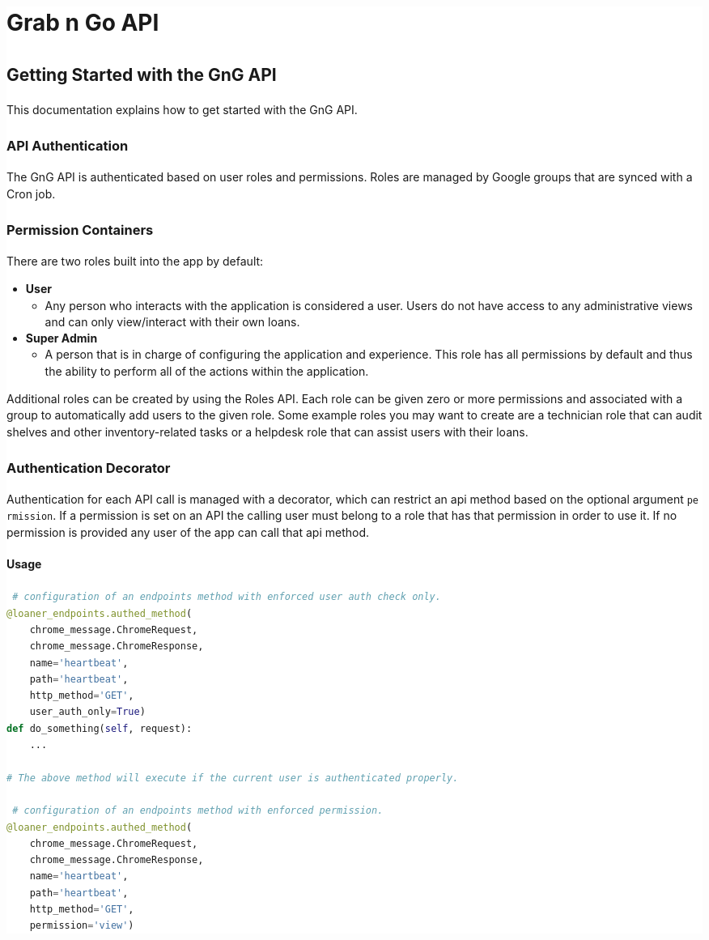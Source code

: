 <html lang="en">

# Grab n Go API

## Getting Started with the GnG API

This documentation explains how to get started with the GnG API.

### API Authentication

The GnG API is authenticated based on user roles and permissions. Roles are
managed by Google groups that are synced with a Cron job.

### **Permission Containers**

There are two roles built into the app by default:

*   **User**
    *   Any person who interacts with the application is considered a user.
        Users do not have access to any administrative views and can only
        view/interact with their own loans.
*   **Super Admin**
    *   A person that is in charge of configuring the application and
        experience. This role has all permissions by default and thus
        the ability to perform all of the actions within the application.

Additional roles can be created by using the Roles API. Each role can be given
zero or more permissions and associated with a group to automatically add users
to the given role. Some example roles you may want to create are a technician
role that can audit shelves and other inventory-related tasks or a helpdesk role
that can assist users with their loans.

### Authentication Decorator

Authentication for each API call is managed with a decorator, which can restrict
an api method based on the optional argument `permission`. If a permission is
set on an API the calling user must belong to a role that has that permission
in order to use it. If no permission is provided any user of the app can call
that api method.

#### Usage

```python
 # configuration of an endpoints method with enforced user auth check only.
@loaner_endpoints.authed_method(
    chrome_message.ChromeRequest,
    chrome_message.ChromeResponse,
    name='heartbeat',
    path='heartbeat',
    http_method='GET',
    user_auth_only=True)
def do_something(self, request):
    ...

# The above method will execute if the current user is authenticated properly.

 # configuration of an endpoints method with enforced permission.
@loaner_endpoints.authed_method(
    chrome_message.ChromeRequest,
    chrome_message.ChromeResponse,
    name='heartbeat',
    path='heartbeat',
    http_method='GET',
    permission='view')
```